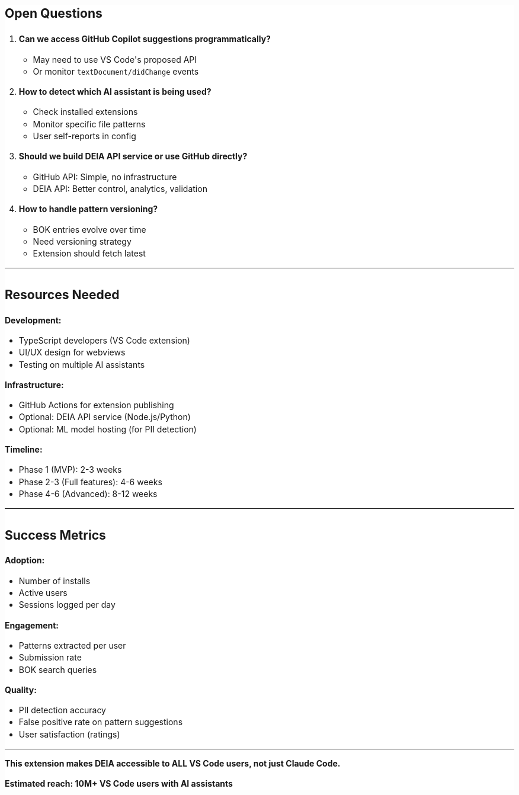 
## Open Questions

1. **Can we access GitHub Copilot suggestions programmatically?**
   - May need to use VS Code's proposed API
   - Or monitor `textDocument/didChange` events

2. **How to detect which AI assistant is being used?**
   - Check installed extensions
   - Monitor specific file patterns
   - User self-reports in config

3. **Should we build DEIA API service or use GitHub directly?**
   - GitHub API: Simple, no infrastructure
   - DEIA API: Better control, analytics, validation

4. **How to handle pattern versioning?**
   - BOK entries evolve over time
   - Need versioning strategy
   - Extension should fetch latest

---

## Resources Needed

**Development:**
- TypeScript developers (VS Code extension)
- UI/UX design for webviews
- Testing on multiple AI assistants

**Infrastructure:**
- GitHub Actions for extension publishing
- Optional: DEIA API service (Node.js/Python)
- Optional: ML model hosting (for PII detection)

**Timeline:**
- Phase 1 (MVP): 2-3 weeks
- Phase 2-3 (Full features): 4-6 weeks
- Phase 4-6 (Advanced): 8-12 weeks

---

## Success Metrics

**Adoption:**
- Number of installs
- Active users
- Sessions logged per day

**Engagement:**
- Patterns extracted per user
- Submission rate
- BOK search queries

**Quality:**
- PII detection accuracy
- False positive rate on pattern suggestions
- User satisfaction (ratings)

---

**This extension makes DEIA accessible to ALL VS Code users, not just Claude Code.**

**Estimated reach: 10M+ VS Code users with AI assistants**
